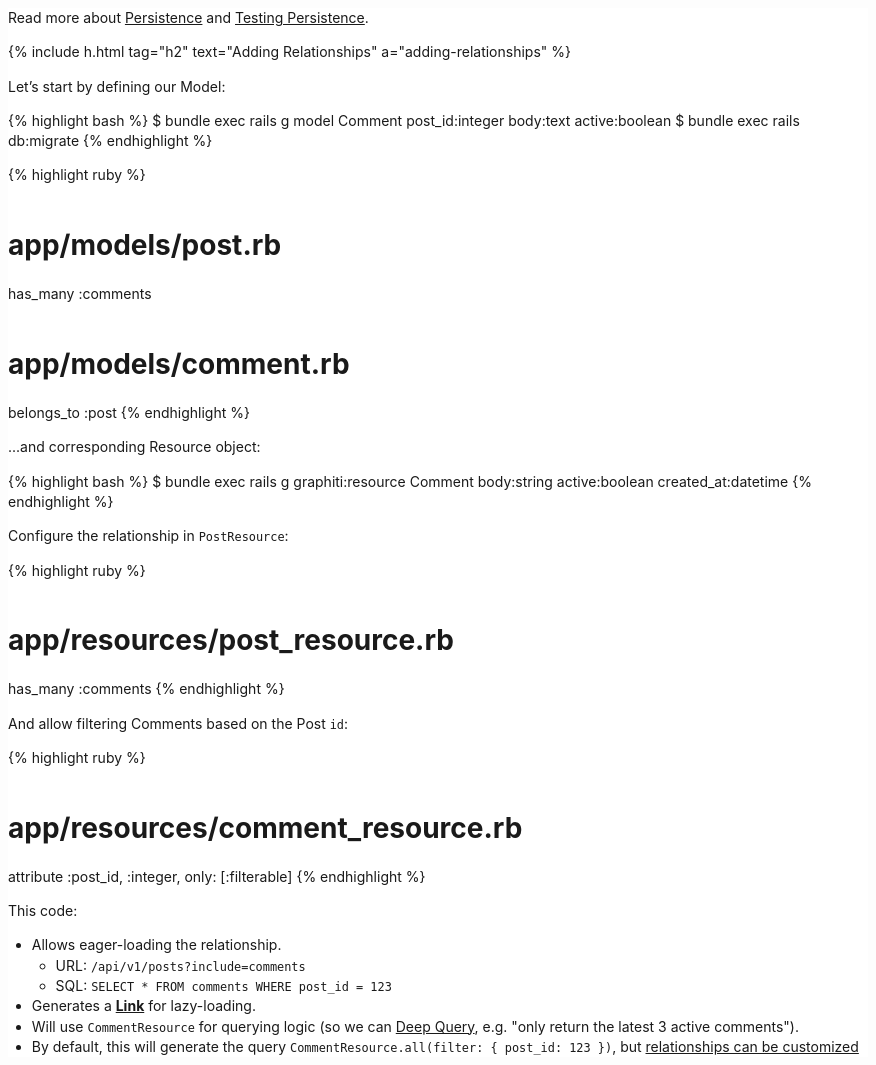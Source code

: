 Read more about [Persistence]({{site.github.url}}/guides/concepts/resources#persisting) and
[Testing Persistence]({{site.github.url}}/guides/concepts/testing#writes).

{% include h.html tag="h2" text="Adding Relationships" a="adding-relationships" %}

Let’s start by defining our Model:

{% highlight bash %}
$ bundle exec rails g model Comment post_id:integer body:text active:boolean
$ bundle exec rails db:migrate
{% endhighlight %}

{% highlight ruby %}
# app/models/post.rb
has_many :comments

# app/models/comment.rb
belongs_to :post
{% endhighlight %}

...and corresponding Resource object:

{% highlight bash %}
$ bundle exec rails g graphiti:resource Comment body:string active:boolean created_at:datetime
{% endhighlight %}

Configure the relationship in `PostResource`:

{% highlight ruby %}
# app/resources/post_resource.rb
has_many :comments
{% endhighlight %}

And allow filtering Comments based on the Post `id`:

{% highlight ruby %}
# app/resources/comment_resource.rb
attribute :post_id, :integer, only: [:filterable]
{% endhighlight %}

This code:

* Allows eager-loading the relationship.
  * URL: `/api/v1/posts?include=comments`
  * SQL: `SELECT * FROM comments WHERE post_id = 123`
* Generates a [**Link**]({{site.github.url}}/guides/concepts/links) for
lazy-loading.
* Will use `CommentResource` for querying logic (so we can [Deep
Query]({{site.github.url}}/guides/concepts/resources#deep-queries), e.g.
"only return the latest 3 active comments").
* By default, this will generate the query `CommentResource.all(filter:
{ post_id: 123 })`, but [relationships can be customized]({{site.github.url}}/guides/concepts/resources#relationships)
